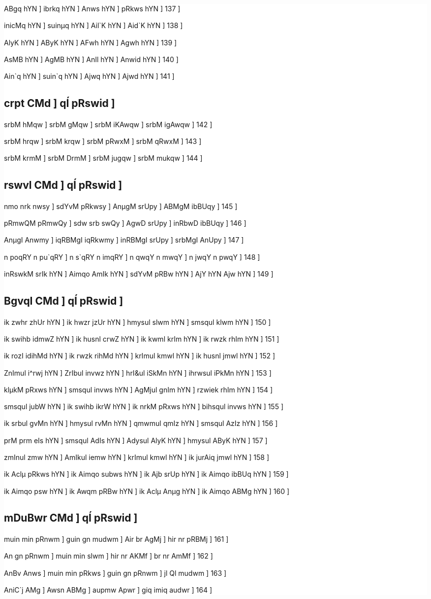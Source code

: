 ABgq hYN ] ibrkq hYN ] Anws hYN ] pRkws hYN ] 137 ]

inicMq hYN ] suinµq hYN ] Ail\`K hYN ] Aid\`K hYN ] 138 ]

AlyK hYN ] AByK hYN ] AFwh hYN ] Agwh hYN ] 139 ]

AsMB hYN ] AgMB hYN ] AnIl hYN ] Anwid hYN ] 140 ]

Ain\`q hYN ] suin\`q hYN ] Ajwq hYN ] Ajwd hYN ] 141 ]

## crpt CMd ] qÍ pRswid ]
srbM hMqw ] srbM gMqw ] srbM iKAwqw ] srbM igAwqw ] 142 ]

srbM hrqw ] srbM krqw ] srbM pRwxM ] srbM qRwxM ] 143 ]

srbM krmM ] srbM DrmM ] srbM jugqw ] srbM mukqw ] 144 ]

## rswvl CMd ] qÍ pRswid ] 
nmo nrk nwsy ] sdYvM pRkwsy ] AnµgM srUpy ] ABMgM ibBUqy ] 145 ]

pRmwQM pRmwQy ] sdw srb swQy ] AgwD srUpy ] inRbwD ibBUqy ] 146 ]

AnµgI Anwmy ] iqRBMgI iqRkwmy ] inRBMgI srUpy ] srbMgI AnUpy ] 147 ]

n poqRY n pu\`qRY ] n s\`qRY n imqRY ] n qwqY n mwqY ] n jwqY n pwqY ] 148 ]

inRswkM srIk hYN ] Aimqo AmIk hYN ] sdYvM pRBw hYN ] AjY hYN Ajw hYN ] 149 ]

## BgvqI CMd ] qÍ pRswid ]
ik zwhr zhUr hYN ] ik hwzr jzUr hYN ] hmysul slwm hYN ] smsqul klwm hYN ] 150 ]

ik swihb idmwZ hYN ] ik husnl crwZ hYN ] ik kwml krIm hYN ] ik rwzk rhIm hYN ] 151 ]

ik rozI idihMd hYN ] ik rwzk rihMd hYN ] krImul kmwl hYN ] ik husnl jmwl hYN ] 152 ]

ZnImul i^rwj hYN ] ZrIbul invwz hYN ] hrI&ul iSkMn hYN ] ihrwsul iPkMn hYN ] 153 ]

klµkM pRxws hYN ] smsqul invws hYN ] AgMjul gnIm hYN ] rzwiek rhIm hYN ] 154 ]

smsqul jubW hYN ] ik swihb ikrW hYN ] ik nrkM pRxws hYN ] bihsqul invws hYN ] 155 ]

ik srbul gvMn hYN ] hmysul rvMn hYN ] qmwmul qmIz hYN ] smsqul AzIz hYN ] 156 ]

prM prm eIs hYN ] smsqul AdIs hYN ] Adysul AlyK hYN ] hmysul AByK hYN ] 157 ]

zmInul zmw hYN ] AmIkul iemw hYN ] krImul kmwl hYN ] ik jurAiq jmwl hYN ] 158 ]

ik Aclµ pRkws hYN ] ik Aimqo subws hYN ] ik Ajb srUp hYN ] ik Aimqo ibBUq hYN ] 159 ]

ik Aimqo psw hYN ] ik Awqm pRBw hYN ] ik Aclµ Anµg hYN ] ik Aimqo ABMg hYN ] 160 ]

## mDuBwr CMd ] qÍ pRswid ]
muin min pRnwm ] guin gn mudwm ] Air br AgMj ] hir nr pRBMj ] 161 ]

An gn pRnwm ] muin min slwm ] hir nr AKMf ] br nr AmMf ] 162 ]

AnBv Anws ] muin min pRkws ] guin gn pRnwm ] jl Ql mudwm ] 163 ]

AniC\`j AMg ] Awsn ABMg ] aupmw Apwr ] giq imiq audwr ] 164 ]
